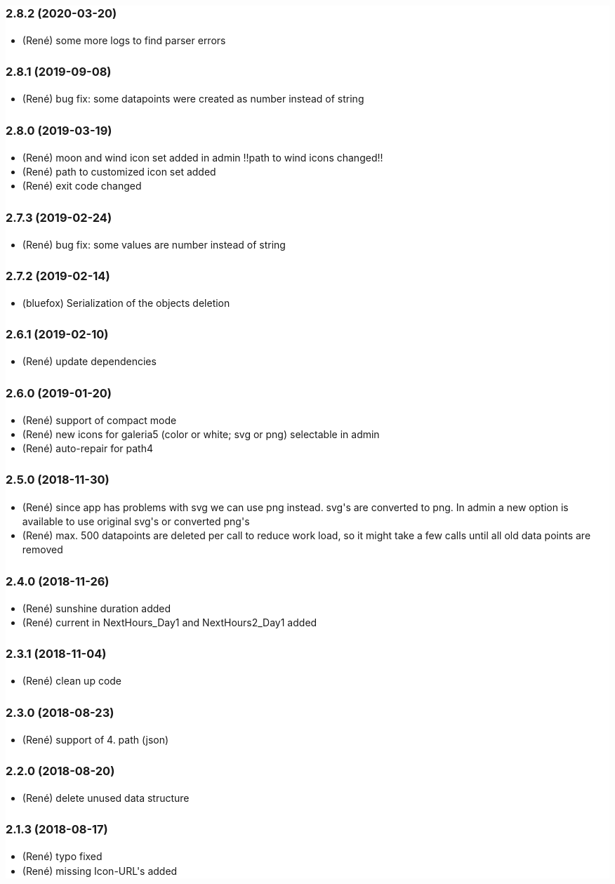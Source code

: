 ### 2.8.2 (2020-03-20)
* (René) some more logs to find parser errors

### 2.8.1 (2019-09-08)
* (René) bug fix: some datapoints were created as number instead of string

### 2.8.0 (2019-03-19)
* (René) moon and wind icon set added in admin !!path to wind icons changed!!
* (René) path to customized icon set added 
* (René) exit code changed

### 2.7.3 (2019-02-24)
* (René) bug fix: some values are number instead of string

### 2.7.2 (2019-02-14)
* (bluefox) Serialization of the objects deletion

### 2.6.1 (2019-02-10)
* (René) update dependencies

### 2.6.0 (2019-01-20)
* (René) support of compact mode
* (René) new icons for galeria5 (color or white; svg or png) selectable in admin
* (René) auto-repair for path4

### 2.5.0 (2018-11-30)
* (René) since app has problems with svg we can use png instead. svg's are converted to png. In admin a new option is available to use original svg's or converted png's 
* (René) max. 500 datapoints are deleted per call to reduce work load, so it might take a few calls until all old data points are removed

### 2.4.0 (2018-11-26)
* (René) sunshine duration added
* (René) current in NextHours_Day1 and NextHours2_Day1 added

### 2.3.1 (2018-11-04)
* (René) clean up code

### 2.3.0 (2018-08-23)
* (René) support of 4. path (json)

### 2.2.0 (2018-08-20)
* (René) delete unused data structure

### 2.1.3 (2018-08-17)
* (René) typo fixed
* (René) missing Icon-URL's added

